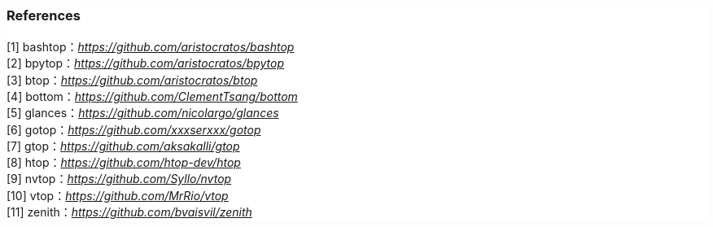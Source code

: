 ### References

[1] bashtop：_https://github.com/aristocratos/bashtop_  
[2] bpytop：_https://github.com/aristocratos/bpytop_  
[3] btop：_https://github.com/aristocratos/btop_  
[4] bottom：_https://github.com/ClementTsang/bottom_  
[5] glances：_https://github.com/nicolargo/glances_  
[6] gotop：_https://github.com/xxxserxxx/gotop_  
[7] gtop：_https://github.com/aksakalli/gtop_  
[8] htop：_https://github.com/htop-dev/htop_  
[9] nvtop：_https://github.com/Syllo/nvtop_  
[10] vtop：_https://github.com/MrRio/vtop_  
[11] zenith：_https://github.com/bvaisvil/zenith_